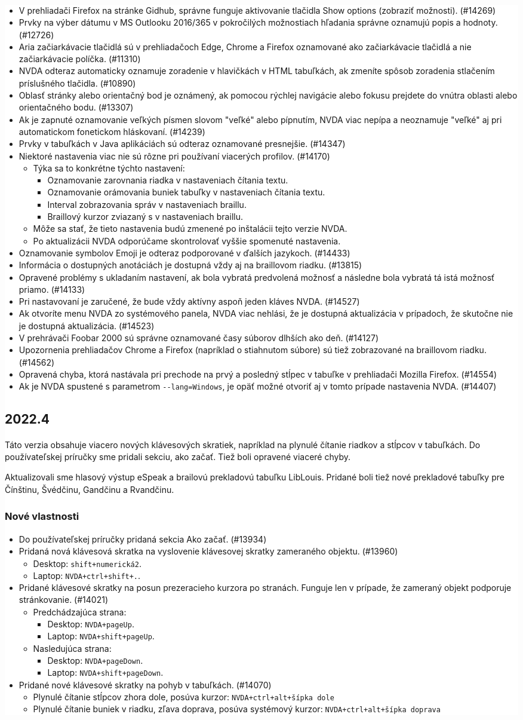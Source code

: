 * V prehliadači Firefox na stránke Gidhub, správne funguje aktivovanie tlačidla Show options (zobraziť možnosti). (#14269)
* Prvky na výber dátumu v MS Outlooku 2016/365 v pokročilých možnostiach hľadania správne oznamujú popis a hodnoty. (#12726)
* Aria začiarkávacie tlačidlá sú v prehliadačoch Edge, Chrome a Firefox oznamované ako začiarkávacie tlačidlá a nie začiarkávacie políčka. (#11310)
* NVDA odteraz automaticky oznamuje zoradenie v hlavičkách v HTML tabuľkách, ak zmeníte spôsob zoradenia stlačením príslušného tlačidla. (#10890)
* Oblasť stránky alebo orientačný bod je oznámený, ak pomocou rýchlej navigácie alebo fokusu prejdete do vnútra oblasti alebo orientačného bodu. (#13307)
* Ak je zapnuté oznamovanie veľkých písmen slovom "veľké" alebo pípnutím, NVDA viac nepípa a neoznamuje "veľké" aj pri automatickom fonetickom hláskovaní. (#14239)
* Prvky v tabuľkách v Java aplikáciách sú odteraz oznamované presnejšie. (#14347)
* Niektoré nastavenia viac nie sú rôzne pri používaní viacerých profilov. (#14170)
  * Týka sa to konkrétne týchto nastavení:
    * Oznamovanie zarovnania riadka v nastaveniach čítania textu.
    * Oznamovanie orámovania buniek tabuľky v nastaveniach čítania textu.
    * Interval zobrazovania správ v nastaveniach braillu.
    * Braillový kurzor zviazaný s v nastaveniach braillu.
  * Môže sa stať, že tieto nastavenia budú zmenené po inštalácii tejto verzie NVDA.
  * Po aktualizácii NVDA odporúčame skontrolovať vyššie spomenuté nastavenia.
* Oznamovanie symbolov Emoji je odteraz podporované v ďalších jazykoch. (#14433)
* Informácia o dostupných anotáciách je dostupná vždy aj na braillovom riadku. (#13815)
* Opravené problémy s ukladaním nastavení, ak bola vybratá predvolená možnosť a následne bola vybratá tá istá možnosť priamo. (#14133)
* Pri nastavovaní je zaručené, že bude vždy aktívny aspoň jeden kláves NVDA. (#14527)
* Ak otvoríte menu NVDA zo systémového panela, NVDA viac nehlási, že je dostupná aktualizácia v prípadoch, že skutočne nie je dostupná aktualizácia. (#14523)
* V prehrávači Foobar 2000 sú správne oznamované časy súborov dlhších ako deň. (#14127)
* Upozornenia prehliadačov Chrome a Firefox (napríklad o stiahnutom súbore) sú tiež zobrazované na braillovom riadku. (#14562)
* Opravená chyba, ktorá nastávala pri prechode na prvý a posledný stĺpec v tabuľke v prehliadači Mozilla Firefox. (#14554)
* Ak je NVDA spustené s parametrom `--lang=Windows`, je opäť možné otvoriť aj v tomto prípade nastavenia NVDA. (#14407)

## 2022.4

Táto verzia obsahuje viacero nových klávesových skratiek, napríklad na plynulé čítanie riadkov a stĺpcov v tabuľkách.
Do používateľskej príručky sme pridali sekciu, ako začať.
Tiež boli opravené viaceré chyby.

Aktualizovali sme hlasový výstup eSpeak a brailovú prekladovú tabuľku LibLouis.
Pridané boli tiež nové prekladové tabuľky pre Čínštinu, Švédčinu, Gandčinu  a Rvandčinu.

### Nové vlastnosti

* Do používateľskej príručky pridaná sekcia Ako začať. (#13934)
* Pridaná nová klávesová skratka na vyslovenie klávesovej skratky zameraného objektu. (#13960)
  * Desktop: `shift+numerická2`.
  * Laptop: `NVDA+ctrl+shift+.`.
* Pridané klávesové skratky na posun prezeracieho kurzora po stranách. Funguje len v prípade, že zameraný objekt podporuje stránkovanie. (#14021)
  * Predchádzajúca strana:
    * Desktop: `NVDA+pageUp`.
    * Laptop: `NVDA+shift+pageUp`.
  * Nasledujúca strana:
    * Desktop: `NVDA+pageDown`.
    * Laptop: `NVDA+shift+pageDown`.
* Pridané nové klávesové skratky na pohyb v tabuľkách. (#14070)
  * Plynulé čítanie stĺpcov zhora dole, posúva  kurzor: `NVDA+ctrl+alt+šípka dole`
  * Plynulé čítanie buniek v riadku, zľava doprava, posúva systémový kurzor: `NVDA+ctrl+alt+šípka doprava`